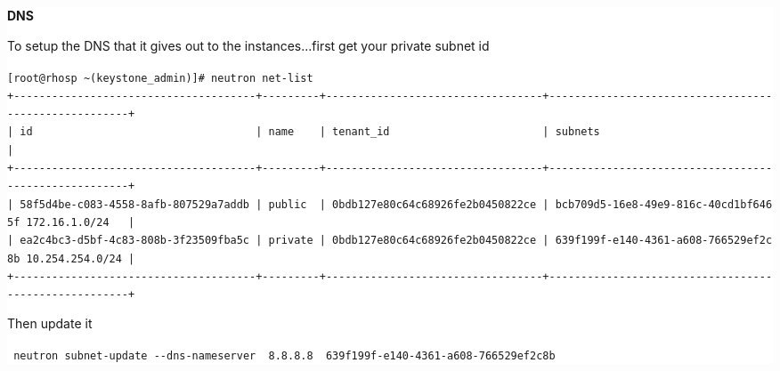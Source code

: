 __DNS__

To setup the DNS that it gives out to the instances...first get your private subnet id

```
[root@rhosp ~(keystone_admin)]# neutron net-list
+--------------------------------------+---------+----------------------------------+------------------------------------------------------+
| id                                   | name    | tenant_id                        | subnets                                              |
+--------------------------------------+---------+----------------------------------+------------------------------------------------------+
| 58f5d4be-c083-4558-8afb-807529a7addb | public  | 0bdb127e80c64c68926fe2b0450822ce | bcb709d5-16e8-49e9-816c-40cd1bf6465f 172.16.1.0/24   |
| ea2c4bc3-d5bf-4c83-808b-3f23509fba5c | private | 0bdb127e80c64c68926fe2b0450822ce | 639f199f-e140-4361-a608-766529ef2c8b 10.254.254.0/24 |
+--------------------------------------+---------+----------------------------------+------------------------------------------------------+
```

Then update it

```
 neutron subnet-update --dns-nameserver  8.8.8.8  639f199f-e140-4361-a608-766529ef2c8b
```
